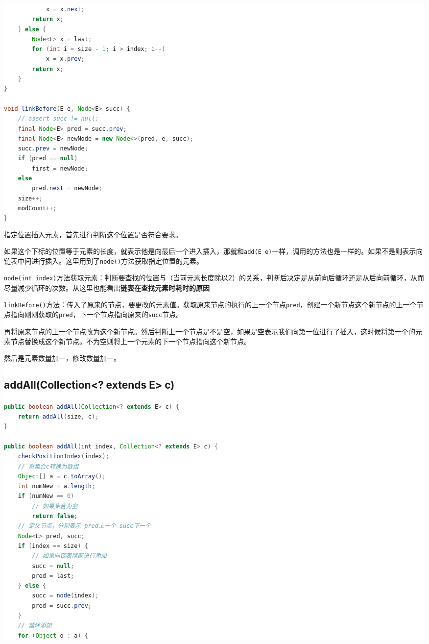 ```java
            x = x.next;
        return x;
    } else {
        Node<E> x = last;
        for (int i = size - 1; i > index; i--)
            x = x.prev;
        return x;
    }
}

void linkBefore(E e, Node<E> succ) {
    // assert succ != null;
    final Node<E> pred = succ.prev;
    final Node<E> newNode = new Node<>(pred, e, succ);
    succ.prev = newNode;
    if (pred == null)
        first = newNode;
    else
        pred.next = newNode;
    size++;
    modCount++;
}
```

指定位置插入元素，首先进行判断这个位置是否符合要求。  

如果这个下标的位置等于元素的长度，就表示他是向最后一个进入插入，那就和`add(E e)`一样，调用的方法也是一样的。如果不是则表示向链表中间进行插入。这里用到了`node()`方法获取指定位置的元素。  

`node(int index)`方法获取元素：判断要查找的位置与（当前元素长度除以2）的关系，判断后决定是从前向后循环还是从后向前循环，从而尽量减少循环的次数。从这里也能看出**链表在查找元素时耗时的原因**    

`linkBefore()`方法：传入了原来的节点，要更改的元素值。获取原来节点的执行的上一个节点`pred`，创建一个新节点这个新节点的上一个节点指向刚刚获取的`pred`，下一个节点指向原来的`succ`节点。  

再将原来节点的上一个节点改为这个新节点。然后判断上一个节点是不是空，如果是空表示我们向第一位进行了插入，这时候将第一个的元素节点替换成这个新节点。不为空则将上一个元素的下一个节点指向这个新节点。  

然后是元素数量加一，修改数量加一。

## addAll(Collection<? extends E> c)

```java
public boolean addAll(Collection<? extends E> c) {
    return addAll(size, c);
}

public boolean addAll(int index, Collection<? extends E> c) {
    checkPositionIndex(index);
	// 将集合c转换为数组
    Object[] a = c.toArray();
    int numNew = a.length;
    if (numNew == 0)
        // 如果集合为空
        return false;
	// 定义节点，分别表示 pred上一个 succ下一个
    Node<E> pred, succ;
    if (index == size) {
        // 如果向链表尾部进行添加
        succ = null;
        pred = last;
    } else {
        succ = node(index);
        pred = succ.prev;
    }
	// 循环添加
    for (Object o : a) {
```